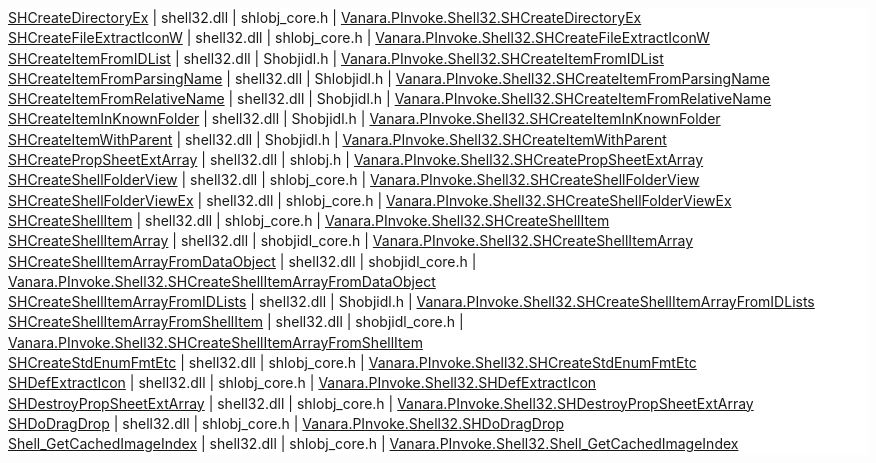 [SHCreateDirectoryEx](https://www.google.com/search?num=5&q=SHCreateDirectoryExA+site%3Alearn.microsoft.com) | shell32.dll | shlobj_core.h | [Vanara.PInvoke.Shell32.SHCreateDirectoryEx](https://github.com/dahall/Vanara/search?l=C%23&q=SHCreateDirectoryEx)  
[SHCreateFileExtractIconW](https://www.google.com/search?num=5&q=SHCreateFileExtractIconW+site%3Alearn.microsoft.com) | shell32.dll | shlobj_core.h | [Vanara.PInvoke.Shell32.SHCreateFileExtractIconW](https://github.com/dahall/Vanara/search?l=C%23&q=SHCreateFileExtractIconW)  
[SHCreateItemFromIDList](https://www.google.com/search?num=5&q=SHCreateItemFromIDList+site%3Alearn.microsoft.com) | shell32.dll | Shobjidl.h | [Vanara.PInvoke.Shell32.SHCreateItemFromIDList](https://github.com/dahall/Vanara/search?l=C%23&q=SHCreateItemFromIDList)  
[SHCreateItemFromParsingName](https://www.google.com/search?num=5&q=SHCreateItemFromParsingName+site%3Alearn.microsoft.com) | shell32.dll | Shlobjidl.h | [Vanara.PInvoke.Shell32.SHCreateItemFromParsingName](https://github.com/dahall/Vanara/search?l=C%23&q=SHCreateItemFromParsingName)  
[SHCreateItemFromRelativeName](https://www.google.com/search?num=5&q=SHCreateItemFromRelativeName+site%3Alearn.microsoft.com) | shell32.dll | Shobjidl.h | [Vanara.PInvoke.Shell32.SHCreateItemFromRelativeName](https://github.com/dahall/Vanara/search?l=C%23&q=SHCreateItemFromRelativeName)  
[SHCreateItemInKnownFolder](https://www.google.com/search?num=5&q=SHCreateItemInKnownFolder+site%3Alearn.microsoft.com) | shell32.dll | Shobjidl.h | [Vanara.PInvoke.Shell32.SHCreateItemInKnownFolder](https://github.com/dahall/Vanara/search?l=C%23&q=SHCreateItemInKnownFolder)  
[SHCreateItemWithParent](https://www.google.com/search?num=5&q=SHCreateItemWithParent+site%3Alearn.microsoft.com) | shell32.dll | Shobjidl.h | [Vanara.PInvoke.Shell32.SHCreateItemWithParent](https://github.com/dahall/Vanara/search?l=C%23&q=SHCreateItemWithParent)  
[SHCreatePropSheetExtArray](https://www.google.com/search?num=5&q=SHCreatePropSheetExtArray+site%3Alearn.microsoft.com) | shell32.dll | shlobj.h | [Vanara.PInvoke.Shell32.SHCreatePropSheetExtArray](https://github.com/dahall/Vanara/search?l=C%23&q=SHCreatePropSheetExtArray)  
[SHCreateShellFolderView](https://www.google.com/search?num=5&q=SHCreateShellFolderView+site%3Alearn.microsoft.com) | shell32.dll | shlobj_core.h | [Vanara.PInvoke.Shell32.SHCreateShellFolderView](https://github.com/dahall/Vanara/search?l=C%23&q=SHCreateShellFolderView)  
[SHCreateShellFolderViewEx](https://www.google.com/search?num=5&q=SHCreateShellFolderViewEx+site%3Alearn.microsoft.com) | shell32.dll | shlobj_core.h | [Vanara.PInvoke.Shell32.SHCreateShellFolderViewEx](https://github.com/dahall/Vanara/search?l=C%23&q=SHCreateShellFolderViewEx)  
[SHCreateShellItem](https://www.google.com/search?num=5&q=SHCreateShellItem+site%3Alearn.microsoft.com) | shell32.dll | shlobj_core.h | [Vanara.PInvoke.Shell32.SHCreateShellItem](https://github.com/dahall/Vanara/search?l=C%23&q=SHCreateShellItem)  
[SHCreateShellItemArray](https://www.google.com/search?num=5&q=SHCreateShellItemArray+site%3Alearn.microsoft.com) | shell32.dll | shobjidl_core.h | [Vanara.PInvoke.Shell32.SHCreateShellItemArray](https://github.com/dahall/Vanara/search?l=C%23&q=SHCreateShellItemArray)  
[SHCreateShellItemArrayFromDataObject](https://www.google.com/search?num=5&q=SHCreateShellItemArrayFromDataObject+site%3Alearn.microsoft.com) | shell32.dll | shobjidl_core.h | [Vanara.PInvoke.Shell32.SHCreateShellItemArrayFromDataObject](https://github.com/dahall/Vanara/search?l=C%23&q=SHCreateShellItemArrayFromDataObject)  
[SHCreateShellItemArrayFromIDLists](https://www.google.com/search?num=5&q=SHCreateShellItemArrayFromIDLists+site%3Alearn.microsoft.com) | shell32.dll | Shobjidl.h | [Vanara.PInvoke.Shell32.SHCreateShellItemArrayFromIDLists](https://github.com/dahall/Vanara/search?l=C%23&q=SHCreateShellItemArrayFromIDLists)  
[SHCreateShellItemArrayFromShellItem](https://www.google.com/search?num=5&q=SHCreateShellItemArrayFromShellItem+site%3Alearn.microsoft.com) | shell32.dll | shobjidl_core.h | [Vanara.PInvoke.Shell32.SHCreateShellItemArrayFromShellItem](https://github.com/dahall/Vanara/search?l=C%23&q=SHCreateShellItemArrayFromShellItem)  
[SHCreateStdEnumFmtEtc](https://www.google.com/search?num=5&q=SHCreateStdEnumFmtEtc+site%3Alearn.microsoft.com) | shell32.dll | shlobj_core.h | [Vanara.PInvoke.Shell32.SHCreateStdEnumFmtEtc](https://github.com/dahall/Vanara/search?l=C%23&q=SHCreateStdEnumFmtEtc)  
[SHDefExtractIcon](https://www.google.com/search?num=5&q=SHDefExtractIconA+site%3Alearn.microsoft.com) | shell32.dll | shlobj_core.h | [Vanara.PInvoke.Shell32.SHDefExtractIcon](https://github.com/dahall/Vanara/search?l=C%23&q=SHDefExtractIcon)  
[SHDestroyPropSheetExtArray](https://www.google.com/search?num=5&q=SHDestroyPropSheetExtArray+site%3Alearn.microsoft.com) | shell32.dll | shlobj_core.h | [Vanara.PInvoke.Shell32.SHDestroyPropSheetExtArray](https://github.com/dahall/Vanara/search?l=C%23&q=SHDestroyPropSheetExtArray)  
[SHDoDragDrop](https://www.google.com/search?num=5&q=SHDoDragDrop+site%3Alearn.microsoft.com) | shell32.dll | shlobj_core.h | [Vanara.PInvoke.Shell32.SHDoDragDrop](https://github.com/dahall/Vanara/search?l=C%23&q=SHDoDragDrop)  
[Shell_GetCachedImageIndex](https://www.google.com/search?num=5&q=Shell_GetCachedImageIndex+site%3Alearn.microsoft.com) | shell32.dll | shlobj_core.h | [Vanara.PInvoke.Shell32.Shell_GetCachedImageIndex](https://github.com/dahall/Vanara/search?l=C%23&q=Shell_GetCachedImageIndex)  